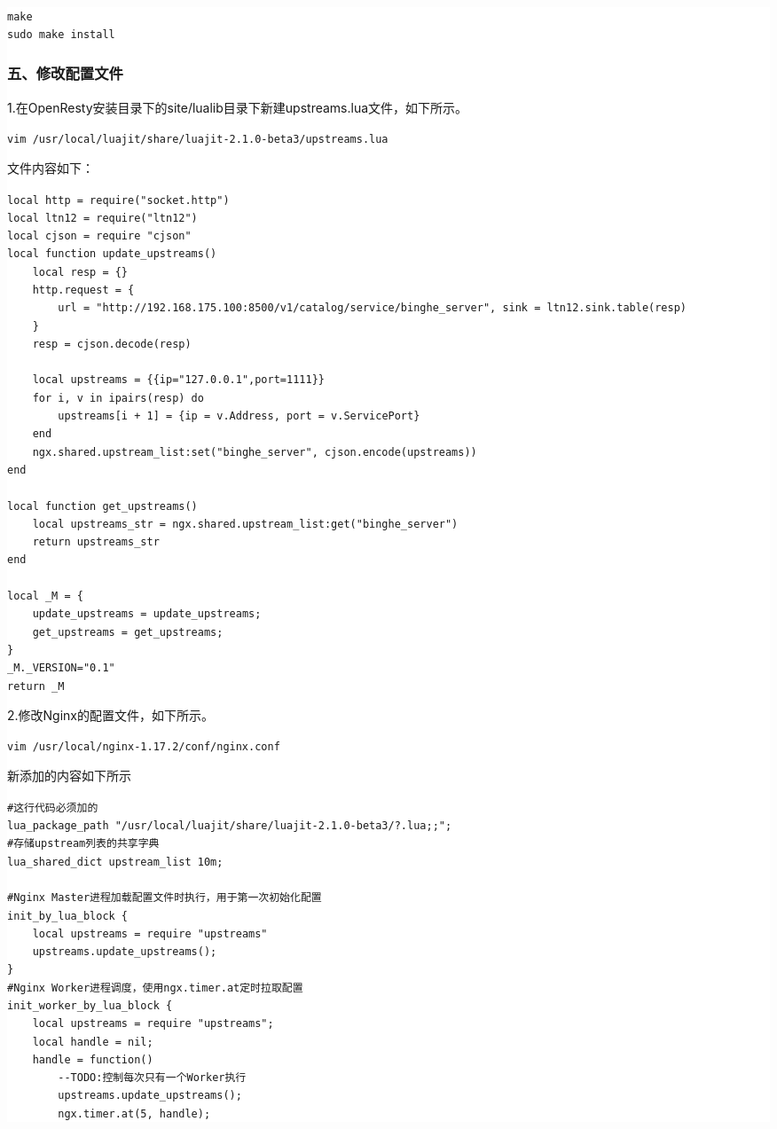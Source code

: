     make
    sudo make install

### 五、修改配置文件

1.在OpenResty安装目录下的site/lualib目录下新建upstreams.lua文件，如下所示。

    
    
    vim /usr/local/luajit/share/luajit-2.1.0-beta3/upstreams.lua

文件内容如下：

    
    
    local http = require("socket.http")
    local ltn12 = require("ltn12")
    local cjson = require "cjson"
    local function update_upstreams()
    	local resp = {}
    	http.request = {
    		url = "http://192.168.175.100:8500/v1/catalog/service/binghe_server", sink = ltn12.sink.table(resp)
    	}
    	resp = cjson.decode(resp)
    	
    	local upstreams = {{ip="127.0.0.1",port=1111}}
    	for i, v in ipairs(resp) do
    		upstreams[i + 1] = {ip = v.Address, port = v.ServicePort}
    	end
    	ngx.shared.upstream_list:set("binghe_server", cjson.encode(upstreams))
    end
    
    local function get_upstreams()
    	local upstreams_str = ngx.shared.upstream_list:get("binghe_server")
    	return upstreams_str
    end
    
    local _M = {
    	update_upstreams = update_upstreams;
    	get_upstreams = get_upstreams;
    }
    _M._VERSION="0.1"
    return _M

2.修改Nginx的配置文件，如下所示。

    
    
    vim /usr/local/nginx-1.17.2/conf/nginx.conf

新添加的内容如下所示

    
    
    #这行代码必须加的
    lua_package_path "/usr/local/luajit/share/luajit-2.1.0-beta3/?.lua;;";
    #存储upstream列表的共享字典
    lua_shared_dict upstream_list 10m;
    
    #Nginx Master进程加载配置文件时执行，用于第一次初始化配置
    init_by_lua_block {
    	local upstreams = require "upstreams"
    	upstreams.update_upstreams();
    }
    #Nginx Worker进程调度，使用ngx.timer.at定时拉取配置
    init_worker_by_lua_block {
    	local upstreams = require "upstreams";
    	local handle = nil;
    	handle = function()
    		--TODO:控制每次只有一个Worker执行
    		upstreams.update_upstreams();
    		ngx.timer.at(5, handle);